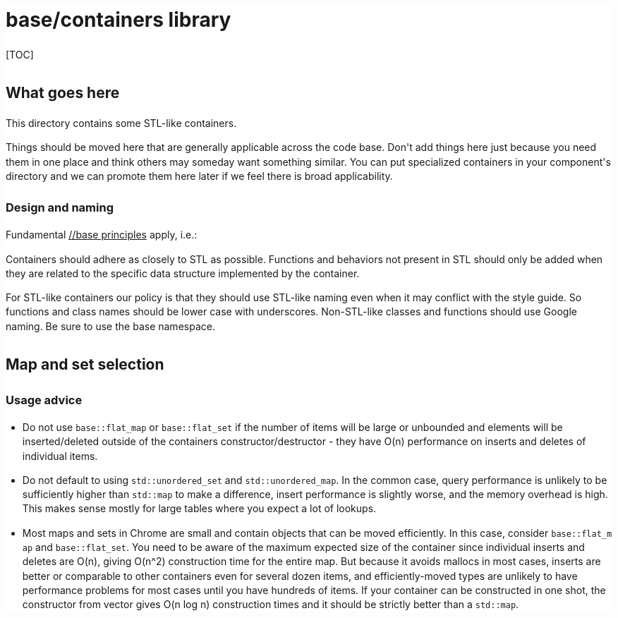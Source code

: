 # base/containers library

[TOC]

## What goes here

This directory contains some STL-like containers.

Things should be moved here that are generally applicable across the code base.
Don't add things here just because you need them in one place and think others
may someday want something similar. You can put specialized containers in
your component's directory and we can promote them here later if we feel there
is broad applicability.

### Design and naming

Fundamental [//base principles](../README.md#design-and-naming) apply, i.e.:

Containers should adhere as closely to STL as possible. Functions and behaviors
not present in STL should only be added when they are related to the specific
data structure implemented by the container.

For STL-like containers our policy is that they should use STL-like naming even
when it may conflict with the style guide. So functions and class names should
be lower case with underscores. Non-STL-like classes and functions should use
Google naming. Be sure to use the base namespace.

## Map and set selection

### Usage advice

*   Do not use `base::flat_map` or `base::flat_set` if the number of items will
    be large or unbounded and elements will be inserted/deleted outside of the
    containers constructor/destructor - they have O(n) performance on inserts
    and deletes of individual items.

*   Do not default to using `std::unordered_set` and `std::unordered_map`. In
    the common case, query performance is unlikely to be sufficiently higher
    than `std::map` to make a difference, insert performance is slightly worse,
    and the memory overhead is high. This makes sense mostly for large tables
    where you expect a lot of lookups.

*   Most maps and sets in Chrome are small and contain objects that can be moved
    efficiently. In this case, consider `base::flat_map` and `base::flat_set`.
    You need to be aware of the maximum expected size of the container since
    individual inserts and deletes are O(n), giving O(n^2) construction time for
    the entire map. But because it avoids mallocs in most cases, inserts are
    better or comparable to other containers even for several dozen items, and
    efficiently-moved types are unlikely to have performance problems for most
    cases until you have hundreds of items. If your container can be constructed
    in one shot, the constructor from vector gives O(n log n) construction times
    and it should be strictly better than a `std::map`.
